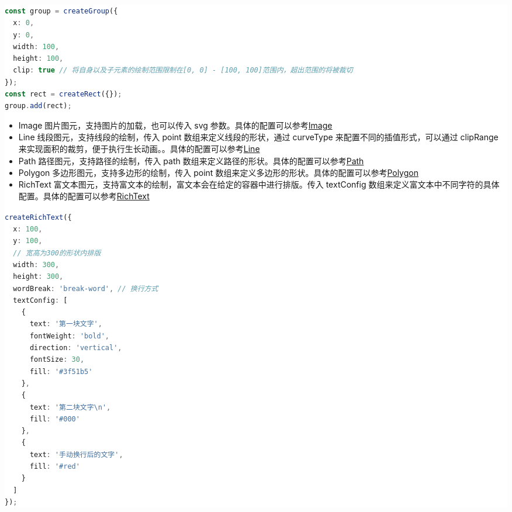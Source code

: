 ```ts
const group = createGroup({
  x: 0,
  y: 0,
  width: 100,
  height: 100,
  clip: true // 将自身以及子元素的绘制范围限制在[0, 0] - [100, 100]范围内，超出范围的将被裁切
});
const rect = createRect({});
group.add(rect);
```

- Image
  图片图元，支持图片的加载，也可以传入 svg 参数。具体的配置可以参考[Image](/vrender/option/Image)
- Line
  线段图元，支持线段的绘制，传入 point 数组来定义线段的形状，通过 curveType 来配置不同的插值形式，可以通过 clipRange 来实现面积的裁剪，便于执行生长动画。。具体的配置可以参考[Line](/vrender/option/Line)
- Path
  路径图元，支持路径的绘制，传入 path 数组来定义路径的形状。具体的配置可以参考[Path](/vrender/option/Path)
- Polygon
  多边形图元，支持多边形的绘制，传入 point 数组来定义多边形的形状。具体的配置可以参考[Polygon](/vrender/option/Polygon)
- RichText
  富文本图元，支持富文本的绘制，富文本会在给定的容器中进行排版。传入 textConfig 数组来定义富文本中不同字符的具体配置。具体的配置可以参考[RichText](/vrender/option/RichText)

```ts
createRichText({
  x: 100,
  y: 100,
  // 宽高为300的形状内排版
  width: 300,
  height: 300,
  wordBreak: 'break-word', // 换行方式
  textConfig: [
    {
      text: '第一块文字',
      fontWeight: 'bold',
      direction: 'vertical',
      fontSize: 30,
      fill: '#3f51b5'
    },
    {
      text: '第二块文字\n',
      fill: '#000'
    },
    {
      text: '手动换行后的文字',
      fill: '#red'
    }
  ]
});
```
